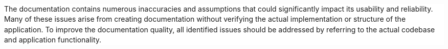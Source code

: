 The documentation contains numerous inaccuracies and assumptions that could significantly impact its usability and reliability. Many of these issues arise from creating documentation without verifying the actual implementation or structure of the application. To improve the documentation quality, all identified issues should be addressed by referring to the actual codebase and application functionality. 